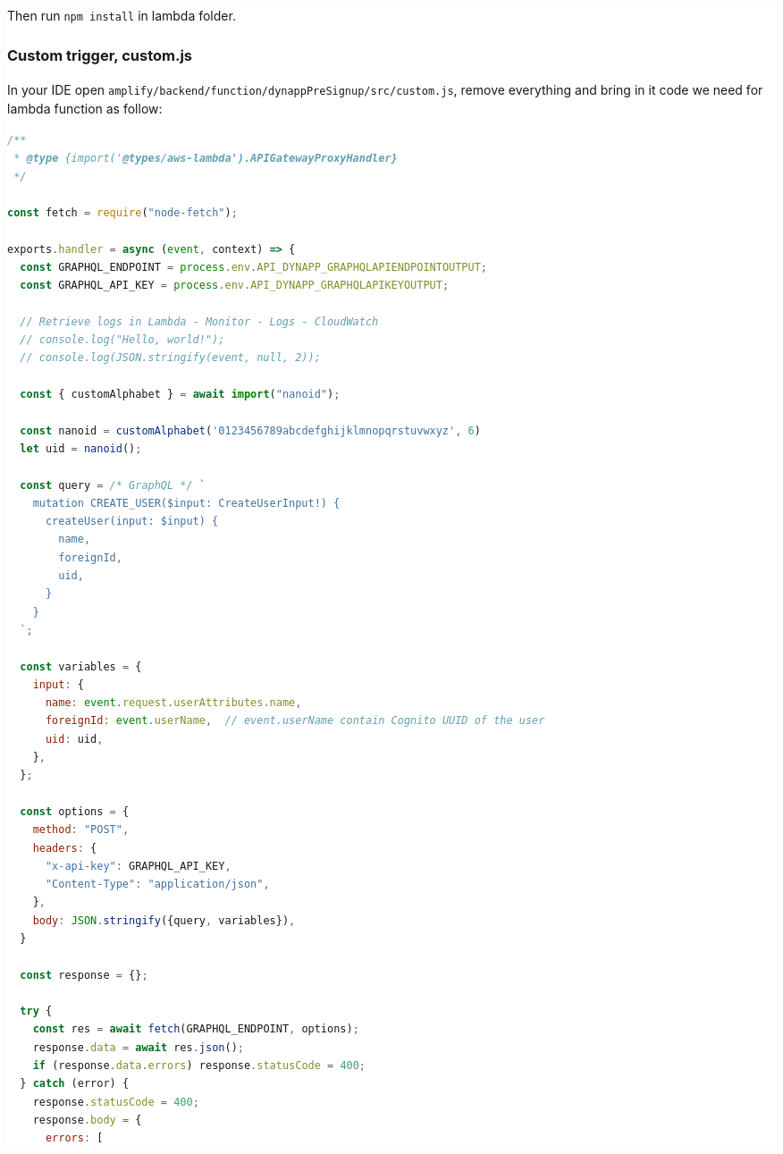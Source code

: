 Then run `npm install` in lambda folder.

### Custom trigger, custom.js

In your IDE open `amplify/backend/function/dynappPreSignup/src/custom.js`, remove everything and bring in it code we need for lambda function as follow:

```js
/**
 * @type {import('@types/aws-lambda').APIGatewayProxyHandler}
 */

const fetch = require("node-fetch");

exports.handler = async (event, context) => {
  const GRAPHQL_ENDPOINT = process.env.API_DYNAPP_GRAPHQLAPIENDPOINTOUTPUT;
  const GRAPHQL_API_KEY = process.env.API_DYNAPP_GRAPHQLAPIKEYOUTPUT;

  // Retrieve logs in Lambda - Monitor - Logs - CloudWatch
  // console.log("Hello, world!");
  // console.log(JSON.stringify(event, null, 2));

  const { customAlphabet } = await import("nanoid");

  const nanoid = customAlphabet('0123456789abcdefghijklmnopqrstuvwxyz', 6)
  let uid = nanoid();

  const query = /* GraphQL */ `
    mutation CREATE_USER($input: CreateUserInput!) {
      createUser(input: $input) {
        name,
        foreignId,
        uid,
      }
    }
  `;

  const variables = {
    input: {
      name: event.request.userAttributes.name,
      foreignId: event.userName,  // event.userName contain Cognito UUID of the user
      uid: uid,
    },
  };

  const options = {
    method: "POST",
    headers: {
      "x-api-key": GRAPHQL_API_KEY,
      "Content-Type": "application/json",
    },
    body: JSON.stringify({query, variables}),
  }

  const response = {};

  try {
    const res = await fetch(GRAPHQL_ENDPOINT, options);
    response.data = await res.json();
    if (response.data.errors) response.statusCode = 400;
  } catch (error) {
    response.statusCode = 400;
    response.body = {
      errors: [
```
